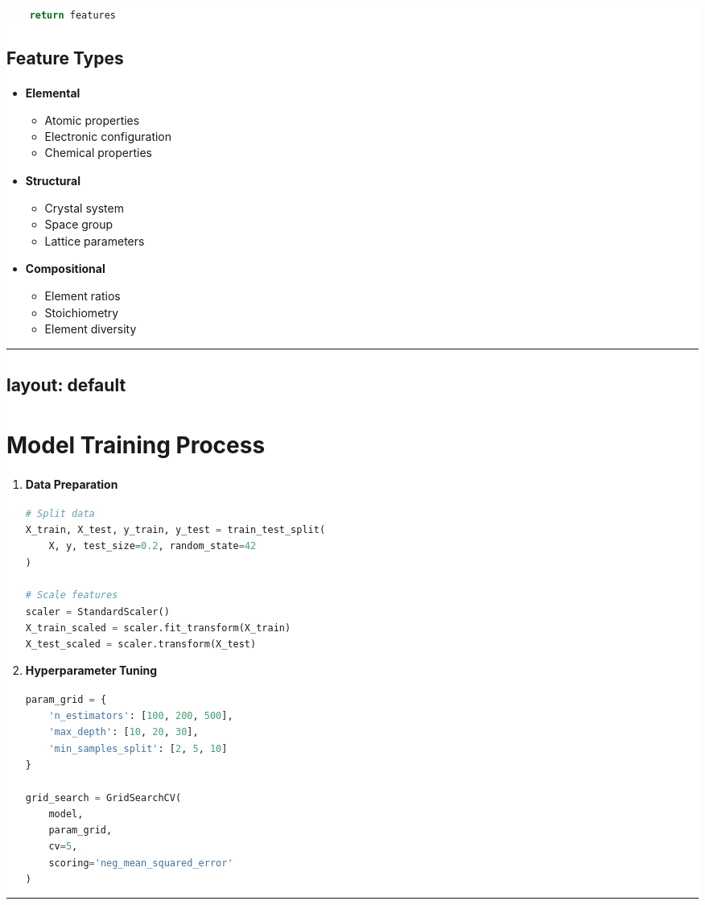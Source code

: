 ```python
    return features
```

## Feature Types
- **Elemental**
  - Atomic properties
  - Electronic configuration
  - Chemical properties

- **Structural**
  - Crystal system
  - Space group
  - Lattice parameters

- **Compositional**
  - Element ratios
  - Stoichiometry
  - Element diversity

---
layout: default
---

# Model Training Process

1. **Data Preparation**
   ```python
   # Split data
   X_train, X_test, y_train, y_test = train_test_split(
       X, y, test_size=0.2, random_state=42
   )
   
   # Scale features
   scaler = StandardScaler()
   X_train_scaled = scaler.fit_transform(X_train)
   X_test_scaled = scaler.transform(X_test)
   ```

2. **Hyperparameter Tuning**
   ```python
   param_grid = {
       'n_estimators': [100, 200, 500],
       'max_depth': [10, 20, 30],
       'min_samples_split': [2, 5, 10]
   }
   
   grid_search = GridSearchCV(
       model,
       param_grid,
       cv=5,
       scoring='neg_mean_squared_error'
   )
   ```

---
